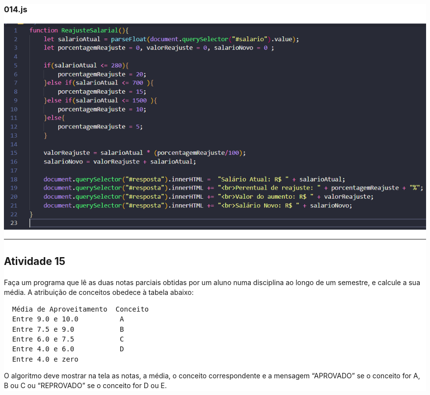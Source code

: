### 014.js
![](images/014-js.png)
_____________


## Atividade 15
Faça um programa que lê as duas notas parciais obtidas por um aluno numa disciplina ao longo de um semestre, e calcule a sua média. A atribuição de conceitos obedece à tabela abaixo:
<pre>
  Média de Aproveitamento  Conceito
  Entre 9.0 e 10.0          A
  Entre 7.5 e 9.0           B
  Entre 6.0 e 7.5           C
  Entre 4.0 e 6.0           D
  Entre 4.0 e zero          
</pre>
O algoritmo deve mostrar na tela as notas, a média, o conceito correspondente e a mensagem “APROVADO” se o conceito for A, B ou C ou “REPROVADO” se o conceito for D ou E.

